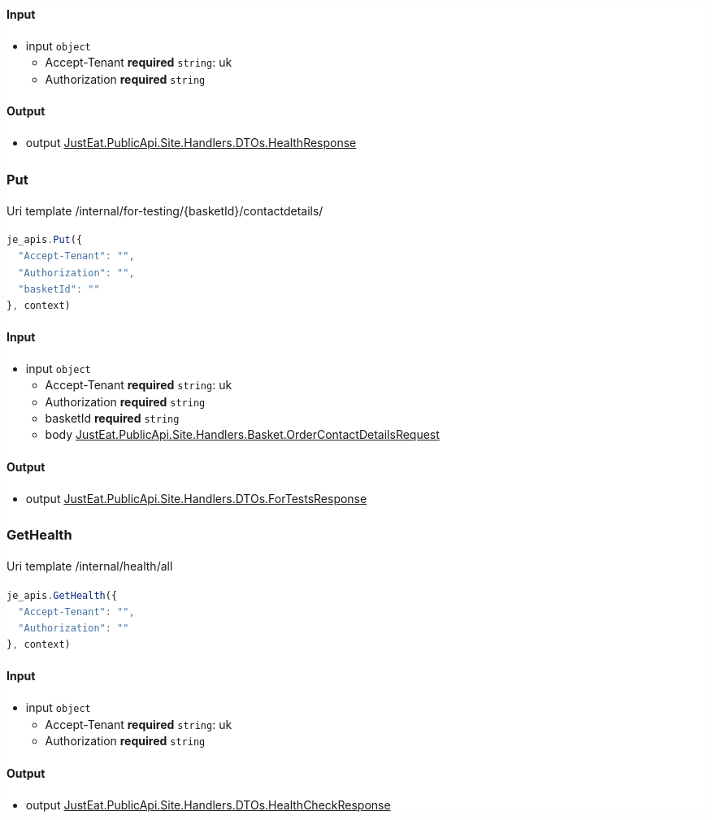 #### Input
* input `object`
  * Accept-Tenant **required** `string`: uk
  * Authorization **required** `string`

#### Output
* output [JustEat.PublicApi.Site.Handlers.DTOs.HealthResponse](#justeat.publicapi.site.handlers.dtos.healthresponse)

### Put
Uri template /internal/for-testing/{basketId}/contactdetails/


```js
je_apis.Put({
  "Accept-Tenant": "",
  "Authorization": "",
  "basketId": ""
}, context)
```

#### Input
* input `object`
  * Accept-Tenant **required** `string`: uk
  * Authorization **required** `string`
  * basketId **required** `string`
  * body [JustEat.PublicApi.Site.Handlers.Basket.OrderContactDetailsRequest](#justeat.publicapi.site.handlers.basket.ordercontactdetailsrequest)

#### Output
* output [JustEat.PublicApi.Site.Handlers.DTOs.ForTestsResponse](#justeat.publicapi.site.handlers.dtos.fortestsresponse)

### GetHealth
Uri template /internal/health/all


```js
je_apis.GetHealth({
  "Accept-Tenant": "",
  "Authorization": ""
}, context)
```

#### Input
* input `object`
  * Accept-Tenant **required** `string`: uk
  * Authorization **required** `string`

#### Output
* output [JustEat.PublicApi.Site.Handlers.DTOs.HealthCheckResponse](#justeat.publicapi.site.handlers.dtos.healthcheckresponse)
